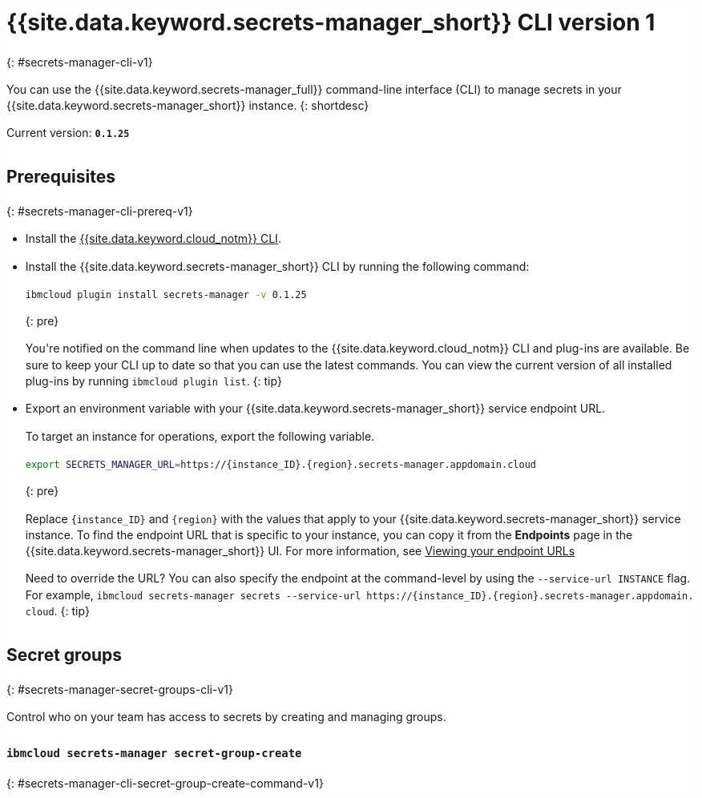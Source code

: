 
# {{site.data.keyword.secrets-manager_short}} CLI version 1
{: #secrets-manager-cli-v1}

You can use the {{site.data.keyword.secrets-manager_full}} command-line interface (CLI) to manage secrets in your {{site.data.keyword.secrets-manager_short}} instance.
{: shortdesc}

Current version: **`0.1.25`**

## Prerequisites
{: #secrets-manager-cli-prereq-v1}

* Install the [{{site.data.keyword.cloud_notm}} CLI](/docs/cli?topic=cli-getting-started).
* Install the {{site.data.keyword.secrets-manager_short}} CLI by running the following command:

    ```sh
    ibmcloud plugin install secrets-manager -v 0.1.25
    ```
    {: pre}

    You're notified on the command line when updates to the {{site.data.keyword.cloud_notm}} CLI and plug-ins are available. Be sure to keep your CLI up to date so that you can use the latest commands. You can view the current version of all installed plug-ins by running `ibmcloud plugin list`.
    {: tip}

* Export an environment variable with your {{site.data.keyword.secrets-manager_short}} service endpoint URL.

    To target an instance for operations, export the following variable.
    ```sh
    export SECRETS_MANAGER_URL=https://{instance_ID}.{region}.secrets-manager.appdomain.cloud
    ```
    {: pre}

    Replace `{instance_ID}` and `{region}` with the values that apply to your {{site.data.keyword.secrets-manager_short}} service instance. To find the endpoint URL that is specific to your instance, you can copy it from the **Endpoints** page in the {{site.data.keyword.secrets-manager_short}} UI. For more information, see [Viewing your endpoint URLs](/docs/secrets-manager?topic=secrets-manager-endpoints#view-endpoint-urls)

    Need to override the URL? You can also specify the endpoint at the command-level by using the `--service-url INSTANCE` flag. For example, `ibmcloud secrets-manager secrets --service-url https://{instance_ID}.{region}.secrets-manager.appdomain.cloud`.
    {: tip}



## Secret groups
{: #secrets-manager-secret-groups-cli-v1}

Control who on your team has access to secrets by creating and managing groups.

### `ibmcloud secrets-manager secret-group-create`
{: #secrets-manager-cli-secret-group-create-command-v1}
